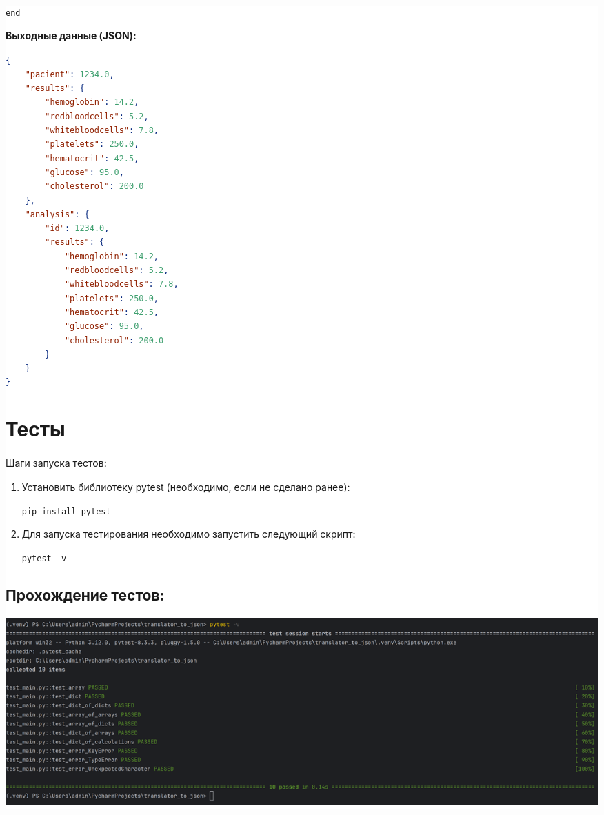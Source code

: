 ```
end
```
**Выходные данные (JSON):**
```json
{
    "pacient": 1234.0,
    "results": {
        "hemoglobin": 14.2,
        "redbloodcells": 5.2,
        "whitebloodcells": 7.8,
        "platelets": 250.0,
        "hematocrit": 42.5,
        "glucose": 95.0,
        "cholesterol": 200.0
    },
    "analysis": {
        "id": 1234.0,
        "results": {
            "hemoglobin": 14.2,
            "redbloodcells": 5.2,
            "whitebloodcells": 7.8,
            "platelets": 250.0,
            "hematocrit": 42.5,
            "glucose": 95.0,
            "cholesterol": 200.0
        }
    }
}
```

# Тесты

Шаги запуска тестов:
1. Установить библиотеку pytest (необходимо, если не сделано ранее):
   ```bash
   pip install pytest
   ```
   
2. Для запуска тестирования необходимо запустить следующий скрипт:
   ```shell
   pytest -v
   ```

## Прохождение тестов:
![img.png](tests.png)